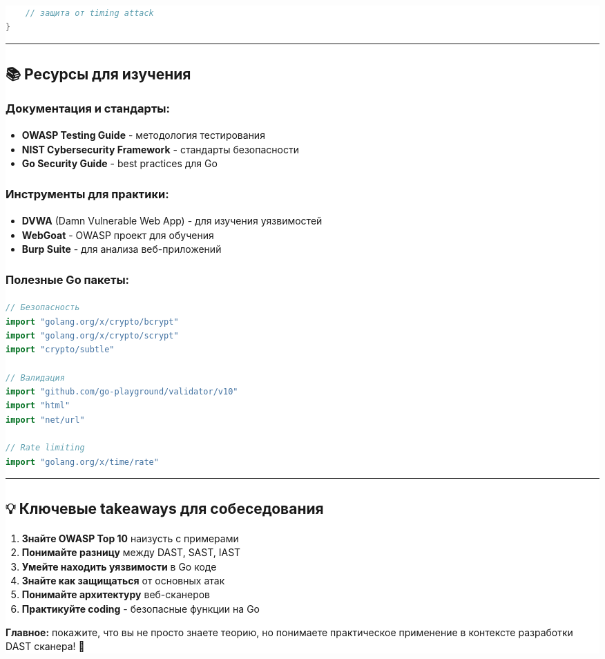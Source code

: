 ```go
    // защита от timing attack
}
```

---

## 📚 Ресурсы для изучения

### Документация и стандарты:

- **OWASP Testing Guide** - методология тестирования
- **NIST Cybersecurity Framework** - стандарты безопасности
- **Go Security Guide** - best practices для Go

### Инструменты для практики:

- **DVWA** (Damn Vulnerable Web App) - для изучения уязвимостей
- **WebGoat** - OWASP проект для обучения
- **Burp Suite** - для анализа веб-приложений

### Полезные Go пакеты:

```go
// Безопасность
import "golang.org/x/crypto/bcrypt"
import "golang.org/x/crypto/scrypt"
import "crypto/subtle"

// Валидация
import "github.com/go-playground/validator/v10"
import "html"
import "net/url"

// Rate limiting
import "golang.org/x/time/rate"
```

---

## 💡 Ключевые takeaways для собеседования

1. **Знайте OWASP Top 10** наизусть с примерами
2. **Понимайте разницу** между DAST, SAST, IAST
3. **Умейте находить уязвимости** в Go коде
4. **Знайте как защищаться** от основных атак
5. **Понимайте архитектуру** веб-сканеров
6. **Практикуйте coding** - безопасные функции на Go

**Главное:** покажите, что вы не просто знаете теорию, но понимаете практическое применение в контексте разработки DAST сканера! 🎯
